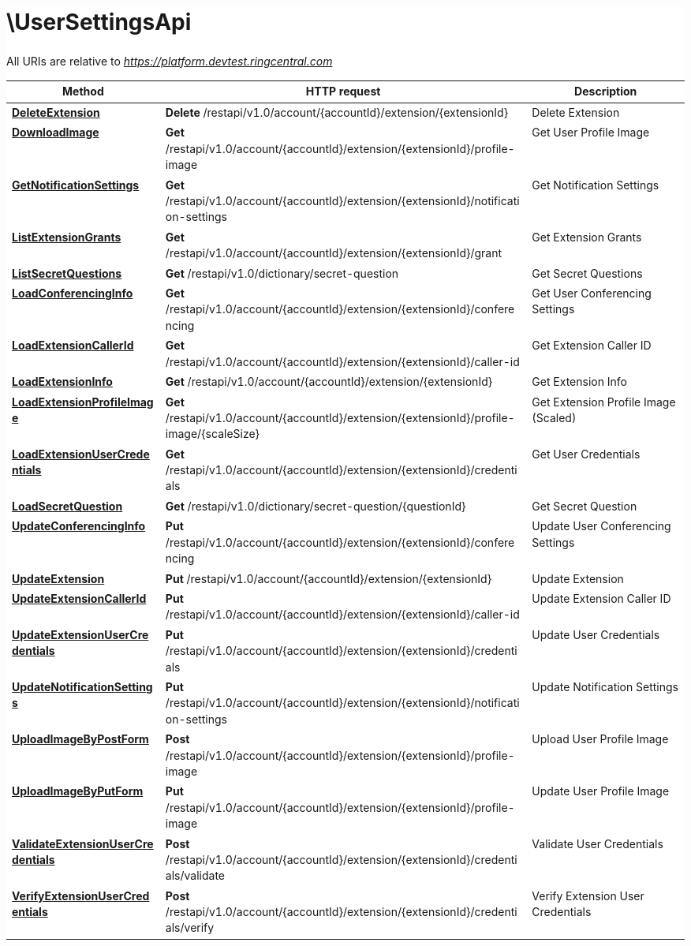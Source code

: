 # \UserSettingsApi

All URIs are relative to *https://platform.devtest.ringcentral.com*

Method | HTTP request | Description
------------- | ------------- | -------------
[**DeleteExtension**](UserSettingsApi.md#DeleteExtension) | **Delete** /restapi/v1.0/account/{accountId}/extension/{extensionId} | Delete Extension
[**DownloadImage**](UserSettingsApi.md#DownloadImage) | **Get** /restapi/v1.0/account/{accountId}/extension/{extensionId}/profile-image | Get User Profile Image
[**GetNotificationSettings**](UserSettingsApi.md#GetNotificationSettings) | **Get** /restapi/v1.0/account/{accountId}/extension/{extensionId}/notification-settings | Get Notification Settings
[**ListExtensionGrants**](UserSettingsApi.md#ListExtensionGrants) | **Get** /restapi/v1.0/account/{accountId}/extension/{extensionId}/grant | Get Extension Grants
[**ListSecretQuestions**](UserSettingsApi.md#ListSecretQuestions) | **Get** /restapi/v1.0/dictionary/secret-question | Get Secret Questions
[**LoadConferencingInfo**](UserSettingsApi.md#LoadConferencingInfo) | **Get** /restapi/v1.0/account/{accountId}/extension/{extensionId}/conferencing | Get User Conferencing Settings
[**LoadExtensionCallerId**](UserSettingsApi.md#LoadExtensionCallerId) | **Get** /restapi/v1.0/account/{accountId}/extension/{extensionId}/caller-id | Get Extension Caller ID
[**LoadExtensionInfo**](UserSettingsApi.md#LoadExtensionInfo) | **Get** /restapi/v1.0/account/{accountId}/extension/{extensionId} | Get Extension Info
[**LoadExtensionProfileImage**](UserSettingsApi.md#LoadExtensionProfileImage) | **Get** /restapi/v1.0/account/{accountId}/extension/{extensionId}/profile-image/{scaleSize} | Get Extension Profile Image (Scaled)
[**LoadExtensionUserCredentials**](UserSettingsApi.md#LoadExtensionUserCredentials) | **Get** /restapi/v1.0/account/{accountId}/extension/{extensionId}/credentials | Get User Credentials
[**LoadSecretQuestion**](UserSettingsApi.md#LoadSecretQuestion) | **Get** /restapi/v1.0/dictionary/secret-question/{questionId} | Get Secret Question
[**UpdateConferencingInfo**](UserSettingsApi.md#UpdateConferencingInfo) | **Put** /restapi/v1.0/account/{accountId}/extension/{extensionId}/conferencing | Update User Conferencing Settings
[**UpdateExtension**](UserSettingsApi.md#UpdateExtension) | **Put** /restapi/v1.0/account/{accountId}/extension/{extensionId} | Update Extension
[**UpdateExtensionCallerId**](UserSettingsApi.md#UpdateExtensionCallerId) | **Put** /restapi/v1.0/account/{accountId}/extension/{extensionId}/caller-id | Update Extension Caller ID
[**UpdateExtensionUserCredentials**](UserSettingsApi.md#UpdateExtensionUserCredentials) | **Put** /restapi/v1.0/account/{accountId}/extension/{extensionId}/credentials | Update User Credentials
[**UpdateNotificationSettings**](UserSettingsApi.md#UpdateNotificationSettings) | **Put** /restapi/v1.0/account/{accountId}/extension/{extensionId}/notification-settings | Update Notification Settings
[**UploadImageByPostForm**](UserSettingsApi.md#UploadImageByPostForm) | **Post** /restapi/v1.0/account/{accountId}/extension/{extensionId}/profile-image | Upload User Profile Image
[**UploadImageByPutForm**](UserSettingsApi.md#UploadImageByPutForm) | **Put** /restapi/v1.0/account/{accountId}/extension/{extensionId}/profile-image | Update User Profile Image
[**ValidateExtensionUserCredentials**](UserSettingsApi.md#ValidateExtensionUserCredentials) | **Post** /restapi/v1.0/account/{accountId}/extension/{extensionId}/credentials/validate | Validate User Credentials
[**VerifyExtensionUserCredentials**](UserSettingsApi.md#VerifyExtensionUserCredentials) | **Post** /restapi/v1.0/account/{accountId}/extension/{extensionId}/credentials/verify | Verify Extension User Credentials
